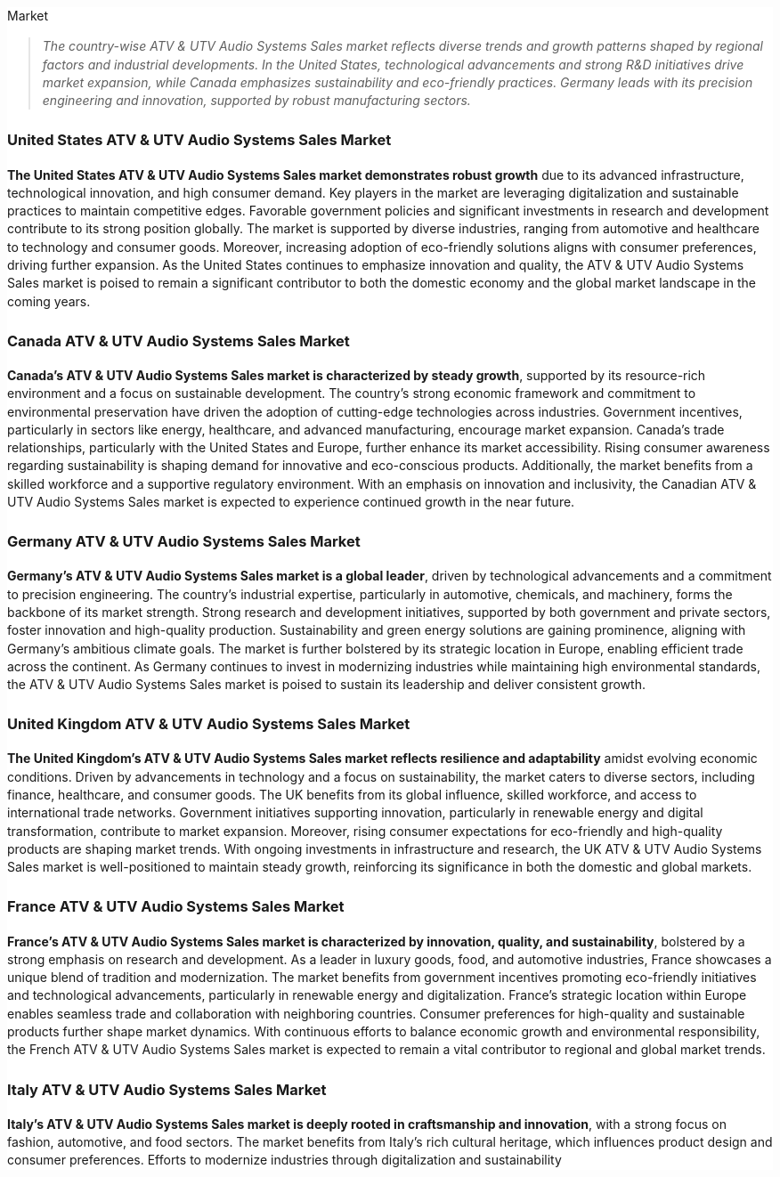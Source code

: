 Market<br /></span></h1><blockquote><p><em><span class="">The country-wise ATV & UTV Audio Systems Sales market reflects diverse trends and growth patterns shaped by regional factors and industrial developments. In the United States, technological advancements and strong R&amp;D initiatives drive market expansion, while Canada emphasizes sustainability and eco-friendly practices. Germany leads with its precision engineering and innovation, supported by robust manufacturing sectors.</span></em></p></blockquote><h3><strong>United States ATV & UTV Audio Systems Sales Market</strong></h3><p><strong>The United States ATV & UTV Audio Systems Sales market demonstrates robust growth</strong> due to its advanced infrastructure, technological innovation, and high consumer demand. Key players in the market are leveraging digitalization and sustainable practices to maintain competitive edges. Favorable government policies and significant investments in research and development contribute to its strong position globally. The market is supported by diverse industries, ranging from automotive and healthcare to technology and consumer goods. Moreover, increasing adoption of eco-friendly solutions aligns with consumer preferences, driving further expansion. As the United States continues to emphasize innovation and quality, the ATV & UTV Audio Systems Sales market is poised to remain a significant contributor to both the domestic economy and the global market landscape in the coming years.</p><h3><strong>Canada ATV & UTV Audio Systems Sales Market</strong></h3><p><strong>Canada&rsquo;s ATV & UTV Audio Systems Sales market is characterized by steady growth</strong>, supported by its resource-rich environment and a focus on sustainable development. The country&rsquo;s strong economic framework and commitment to environmental preservation have driven the adoption of cutting-edge technologies across industries. Government incentives, particularly in sectors like energy, healthcare, and advanced manufacturing, encourage market expansion. Canada&rsquo;s trade relationships, particularly with the United States and Europe, further enhance its market accessibility. Rising consumer awareness regarding sustainability is shaping demand for innovative and eco-conscious products. Additionally, the market benefits from a skilled workforce and a supportive regulatory environment. With an emphasis on innovation and inclusivity, the Canadian ATV & UTV Audio Systems Sales market is expected to experience continued growth in the near future.</p><h3><strong>Germany ATV & UTV Audio Systems Sales Market</strong></h3><p><strong>Germany&rsquo;s ATV & UTV Audio Systems Sales market is a global leader</strong>, driven by technological advancements and a commitment to precision engineering. The country&rsquo;s industrial expertise, particularly in automotive, chemicals, and machinery, forms the backbone of its market strength. Strong research and development initiatives, supported by both government and private sectors, foster innovation and high-quality production. Sustainability and green energy solutions are gaining prominence, aligning with Germany&rsquo;s ambitious climate goals. The market is further bolstered by its strategic location in Europe, enabling efficient trade across the continent. As Germany continues to invest in modernizing industries while maintaining high environmental standards, the ATV & UTV Audio Systems Sales market is poised to sustain its leadership and deliver consistent growth.</p><h3><strong>United Kingdom ATV & UTV Audio Systems Sales Market</strong></h3><p><strong>The United Kingdom&rsquo;s ATV & UTV Audio Systems Sales market reflects resilience and adaptability</strong> amidst evolving economic conditions. Driven by advancements in technology and a focus on sustainability, the market caters to diverse sectors, including finance, healthcare, and consumer goods. The UK benefits from its global influence, skilled workforce, and access to international trade networks. Government initiatives supporting innovation, particularly in renewable energy and digital transformation, contribute to market expansion. Moreover, rising consumer expectations for eco-friendly and high-quality products are shaping market trends. With ongoing investments in infrastructure and research, the UK ATV & UTV Audio Systems Sales market is well-positioned to maintain steady growth, reinforcing its significance in both the domestic and global markets.</p><h3><strong>France ATV & UTV Audio Systems Sales Market</strong></h3><p><strong>France&rsquo;s ATV & UTV Audio Systems Sales market is characterized by innovation, quality, and sustainability</strong>, bolstered by a strong emphasis on research and development. As a leader in luxury goods, food, and automotive industries, France showcases a unique blend of tradition and modernization. The market benefits from government incentives promoting eco-friendly initiatives and technological advancements, particularly in renewable energy and digitalization. France&rsquo;s strategic location within Europe enables seamless trade and collaboration with neighboring countries. Consumer preferences for high-quality and sustainable products further shape market dynamics. With continuous efforts to balance economic growth and environmental responsibility, the French ATV & UTV Audio Systems Sales market is expected to remain a vital contributor to regional and global market trends.</p><h3><strong>Italy ATV & UTV Audio Systems Sales Market</strong></h3><p><strong>Italy&rsquo;s ATV & UTV Audio Systems Sales market is deeply rooted in craftsmanship and innovation</strong>, with a strong focus on fashion, automotive, and food sectors. The market benefits from Italy&rsquo;s rich cultural heritage, which influences product design and consumer preferences. Efforts to modernize industries through digitalization and sustainability